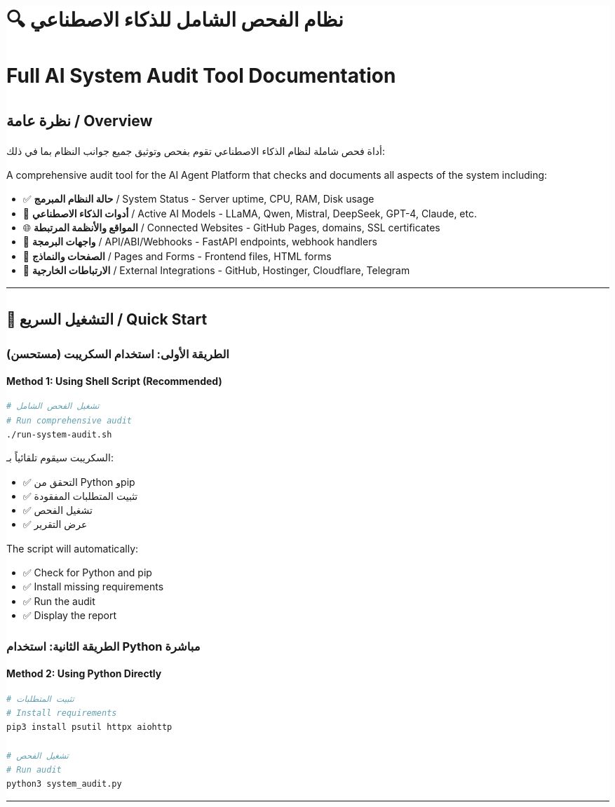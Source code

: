 # 🔍 نظام الفحص الشامل للذكاء الاصطناعي
# Full AI System Audit Tool Documentation

## نظرة عامة / Overview

أداة فحص شاملة لنظام الذكاء الاصطناعي تقوم بفحص وتوثيق جميع جوانب النظام بما في ذلك:

A comprehensive audit tool for the AI Agent Platform that checks and documents all aspects of the system including:

- ✅ **حالة النظام المبرمج** / System Status - Server uptime, CPU, RAM, Disk usage
- 🧠 **أدوات الذكاء الاصطناعي** / Active AI Models - LLaMA, Qwen, Mistral, DeepSeek, GPT-4, Claude, etc.
- 🌐 **المواقع والأنظمة المرتبطة** / Connected Websites - GitHub Pages, domains, SSL certificates
- 🔗 **واجهات البرمجة** / API/ABI/Webhooks - FastAPI endpoints, webhook handlers
- 📄 **الصفحات والنماذج** / Pages and Forms - Frontend files, HTML forms
- 🔌 **الارتباطات الخارجية** / External Integrations - GitHub, Hostinger, Cloudflare, Telegram

---

## 🚀 التشغيل السريع / Quick Start

### الطريقة الأولى: استخدام السكريبت (مستحسن)

**Method 1: Using Shell Script (Recommended)**

```bash
# تشغيل الفحص الشامل
# Run comprehensive audit
./run-system-audit.sh
```

السكريبت سيقوم تلقائياً بـ:
- ✅ التحقق من Python وpip
- ✅ تثبيت المتطلبات المفقودة
- ✅ تشغيل الفحص
- ✅ عرض التقرير

The script will automatically:
- ✅ Check for Python and pip
- ✅ Install missing requirements
- ✅ Run the audit
- ✅ Display the report

### الطريقة الثانية: استخدام Python مباشرة

**Method 2: Using Python Directly**

```bash
# تثبيت المتطلبات
# Install requirements
pip3 install psutil httpx aiohttp

# تشغيل الفحص
# Run audit
python3 system_audit.py
```

---